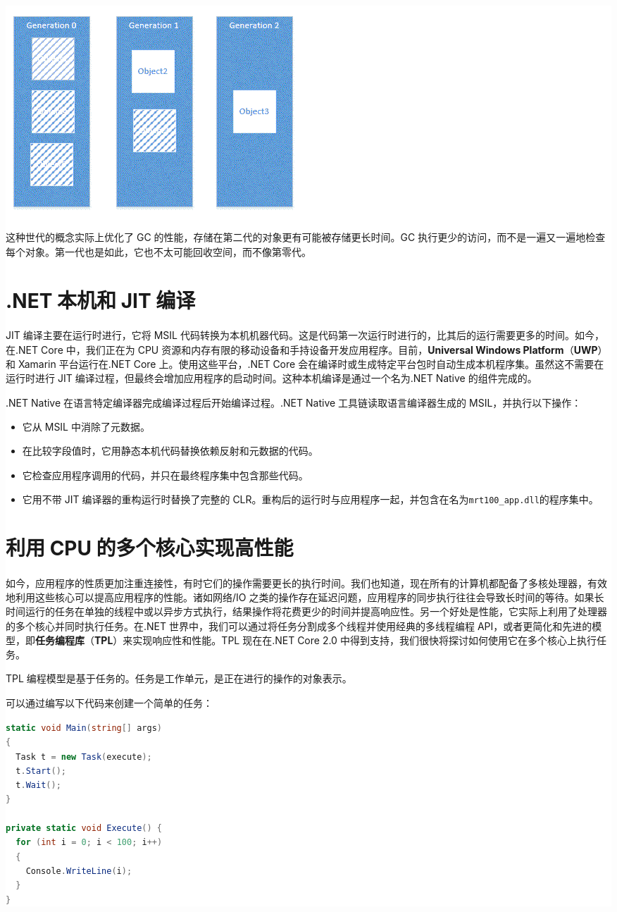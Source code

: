 ![](img/00032.gif)

这种世代的概念实际上优化了 GC 的性能，存储在第二代的对象更有可能被存储更长时间。GC 执行更少的访问，而不是一遍又一遍地检查每个对象。第一代也是如此，它也不太可能回收空间，而不像第零代。

# .NET 本机和 JIT 编译

JIT 编译主要在运行时进行，它将 MSIL 代码转换为本机机器代码。这是代码第一次运行时进行的，比其后的运行需要更多的时间。如今，在.NET Core 中，我们正在为 CPU 资源和内存有限的移动设备和手持设备开发应用程序。目前，**Universal Windows Platform**（**UWP**）和 Xamarin 平台运行在.NET Core 上。使用这些平台，.NET Core 会在编译时或生成特定平台包时自动生成本机程序集。虽然这不需要在运行时进行 JIT 编译过程，但最终会增加应用程序的启动时间。这种本机编译是通过一个名为.NET Native 的组件完成的。

.NET Native 在语言特定编译器完成编译过程后开始编译过程。.NET Native 工具链读取语言编译器生成的 MSIL，并执行以下操作：

+   它从 MSIL 中消除了元数据。

+   在比较字段值时，它用静态本机代码替换依赖反射和元数据的代码。

+   它检查应用程序调用的代码，并只在最终程序集中包含那些代码。

+   它用不带 JIT 编译器的重构运行时替换了完整的 CLR。重构后的运行时与应用程序一起，并包含在名为`mrt100_app.dll`的程序集中。

# 利用 CPU 的多个核心实现高性能

如今，应用程序的性质更加注重连接性，有时它们的操作需要更长的执行时间。我们也知道，现在所有的计算机都配备了多核处理器，有效地利用这些核心可以提高应用程序的性能。诸如网络/IO 之类的操作存在延迟问题，应用程序的同步执行往往会导致长时间的等待。如果长时间运行的任务在单独的线程中或以异步方式执行，结果操作将花费更少的时间并提高响应性。另一个好处是性能，它实际上利用了处理器的多个核心并同时执行任务。在.NET 世界中，我们可以通过将任务分割成多个线程并使用经典的多线程编程 API，或者更简化和先进的模型，即**任务编程库**（**TPL**）来实现响应性和性能。TPL 现在在.NET Core 2.0 中得到支持，我们很快将探讨如何使用它在多个核心上执行任务。

TPL 编程模型是基于任务的。任务是工作单元，是正在进行的操作的对象表示。

可以通过编写以下代码来创建一个简单的任务：

```cs
static void Main(string[] args) 
{ 
  Task t = new Task(execute); 
  t.Start(); 
  t.Wait(); 
} 

private static void Execute() { 
  for (int i = 0; i < 100; i++) 
  { 
    Console.WriteLine(i); 
  } 
}
```
